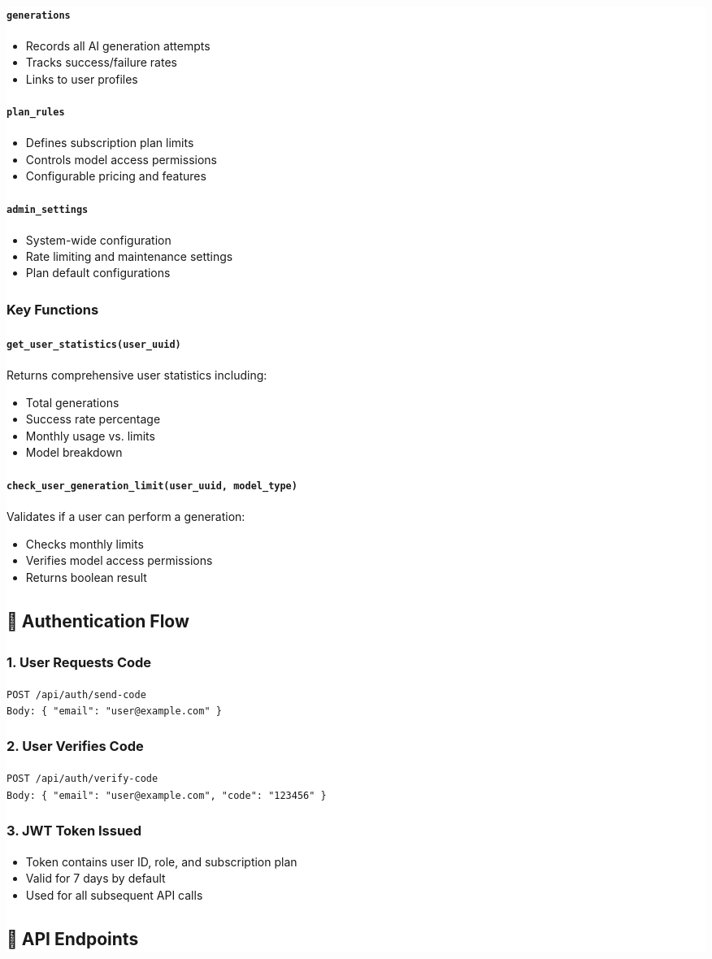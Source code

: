 #### `generations`
- Records all AI generation attempts
- Tracks success/failure rates
- Links to user profiles

#### `plan_rules`
- Defines subscription plan limits
- Controls model access permissions
- Configurable pricing and features

#### `admin_settings`
- System-wide configuration
- Rate limiting and maintenance settings
- Plan default configurations

### Key Functions

#### `get_user_statistics(user_uuid)`
Returns comprehensive user statistics including:
- Total generations
- Success rate percentage
- Monthly usage vs. limits
- Model breakdown

#### `check_user_generation_limit(user_uuid, model_type)`
Validates if a user can perform a generation:
- Checks monthly limits
- Verifies model access permissions
- Returns boolean result

## 🔐 Authentication Flow

### 1. User Requests Code
```
POST /api/auth/send-code
Body: { "email": "user@example.com" }
```

### 2. User Verifies Code
```
POST /api/auth/verify-code
Body: { "email": "user@example.com", "code": "123456" }
```

### 3. JWT Token Issued
- Token contains user ID, role, and subscription plan
- Valid for 7 days by default
- Used for all subsequent API calls

## 🎯 API Endpoints
